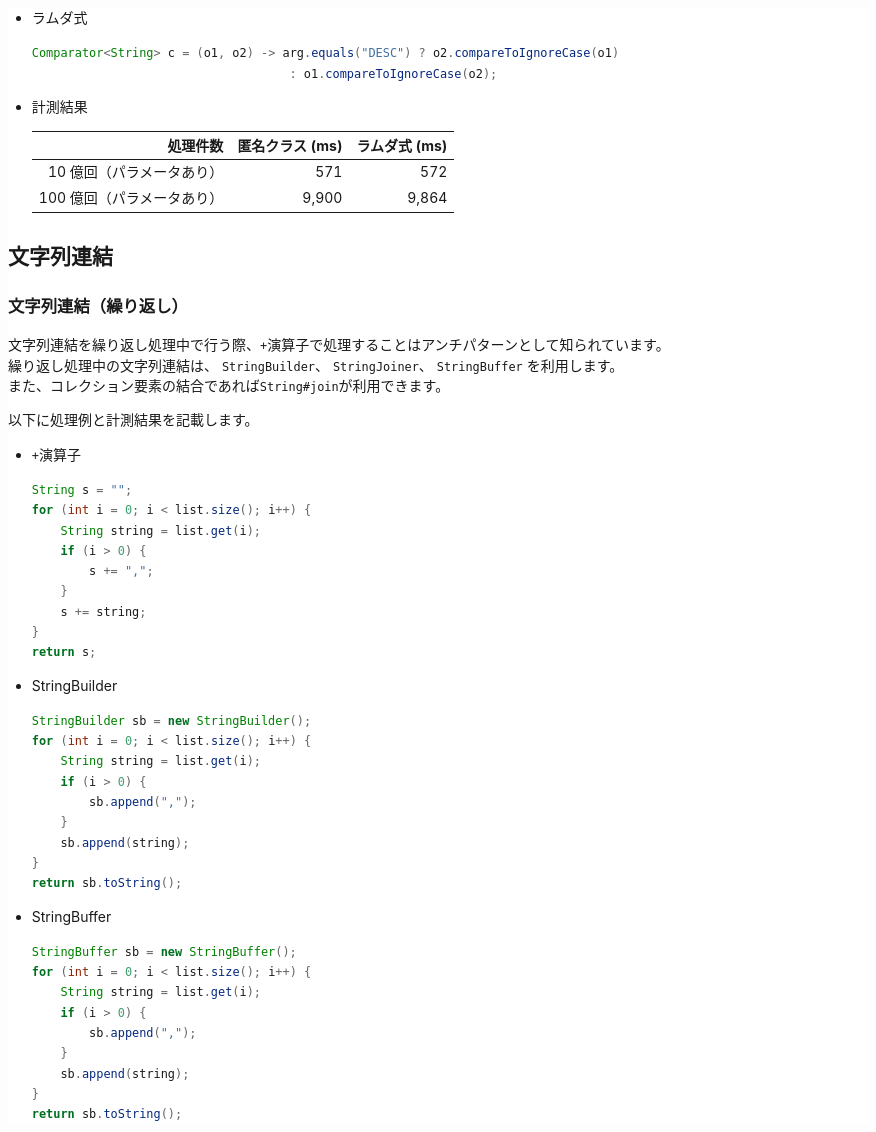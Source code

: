 - ラムダ式

  ```java
  Comparator<String> c = (o1, o2) -> arg.equals("DESC") ? o2.compareToIgnoreCase(o1)
                                      : o1.compareToIgnoreCase(o2);
  ```

- 計測結果

  |                   処理件数 | 匿名クラス (ms) | ラムダ式 (ms) |
  | -------------------------: | --------------: | ------------: |
  |  10 億回（パラメータあり） |             571 |           572 |
  | 100 億回（パラメータあり） |           9,900 |         9,864 |

## 文字列連結

### 文字列連結（繰り返し）

文字列連結を繰り返し処理中で行う際、`+`演算子で処理することはアンチパターンとして知られています。  
繰り返し処理中の文字列連結は、 `StringBuilder`、 `StringJoiner`、 `StringBuffer` を利用します。  
また、コレクション要素の結合であれば`String#join`が利用できます。

以下に処理例と計測結果を記載します。

- `+`演算子

  ```java
  String s = "";
  for (int i = 0; i < list.size(); i++) {
      String string = list.get(i);
      if (i > 0) {
          s += ",";
      }
      s += string;
  }
  return s;
  ```

- StringBuilder

  ```java
  StringBuilder sb = new StringBuilder();
  for (int i = 0; i < list.size(); i++) {
      String string = list.get(i);
      if (i > 0) {
          sb.append(",");
      }
      sb.append(string);
  }
  return sb.toString();
  ```

- StringBuffer

  ```java
  StringBuffer sb = new StringBuffer();
  for (int i = 0; i < list.size(); i++) {
      String string = list.get(i);
      if (i > 0) {
          sb.append(",");
      }
      sb.append(string);
  }
  return sb.toString();
  ```
